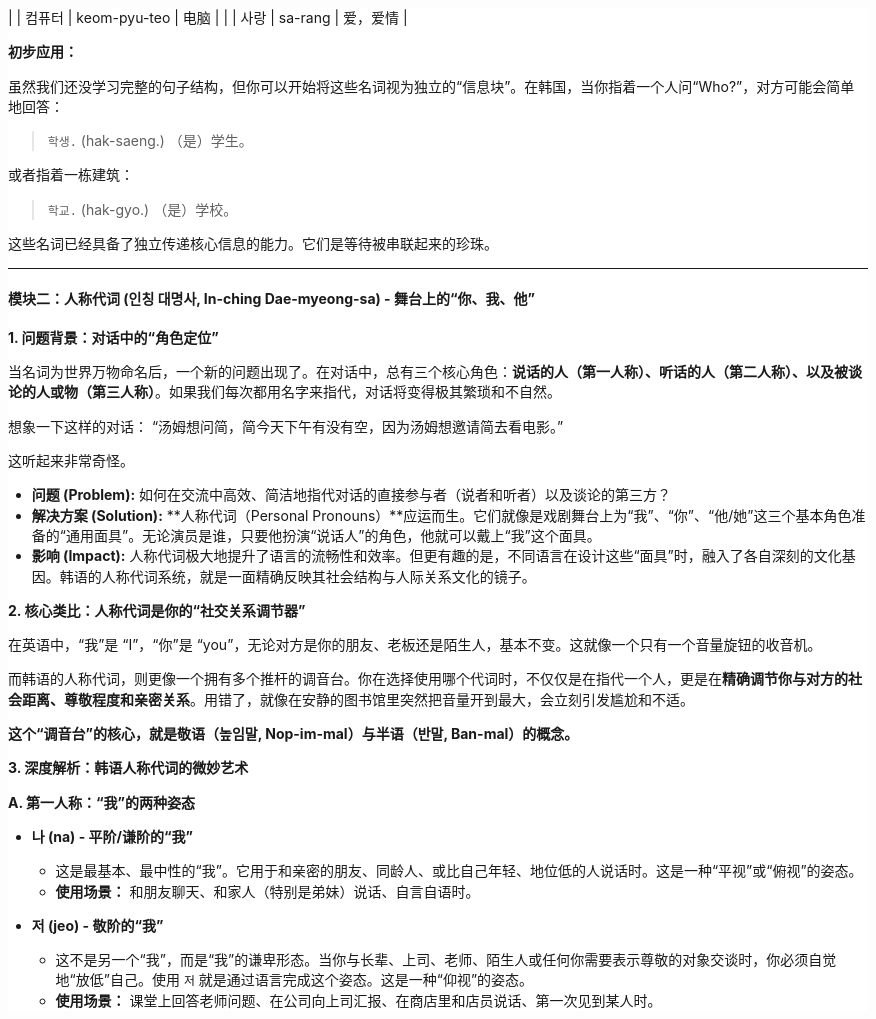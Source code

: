 | | 컴퓨터 | keom-pyu-teo | 电脑 |
| | 사랑 | sa-rang | 爱，爱情 |

**初步应用：**

虽然我们还没学习完整的句子结构，但你可以开始将这些名词视为独立的“信息块”。在韩国，当你指着一个人问“Who?”，对方可能会简单地回答：

> `학생.` (hak-saeng.)
> （是）学生。

或者指着一栋建筑：

> `학교.` (hak-gyo.)
> （是）学校。

这些名词已经具备了独立传递核心信息的能力。它们是等待被串联起来的珍珠。

---

#### **模块二：人称代词 (인칭 대명사, In-ching Dae-myeong-sa) - 舞台上的“你、我、他”**

**1. 问题背景：对话中的“角色定位”**

当名词为世界万物命名后，一个新的问题出现了。在对话中，总有三个核心角色：**说话的人（第一人称）、听话的人（第二人称）、以及被谈论的人或物（第三人称）**。如果我们每次都用名字来指代，对话将变得极其繁琐和不自然。

想象一下这样的对话：
“汤姆想问简，简今天下午有没有空，因为汤姆想邀请简去看电影。”

这听起来非常奇怪。

*   **问题 (Problem):** 如何在交流中高效、简洁地指代对话的直接参与者（说者和听者）以及谈论的第三方？
*   **解决方案 (Solution):** **人称代词（Personal Pronouns）**应运而生。它们就像是戏剧舞台上为“我”、“你”、“他/她”这三个基本角色准备的“通用面具”。无论演员是谁，只要他扮演“说话人”的角色，他就可以戴上“我”这个面具。
*   **影响 (Impact):** 人称代词极大地提升了语言的流畅性和效率。但更有趣的是，不同语言在设计这些“面具”时，融入了各自深刻的文化基因。韩语的人称代词系统，就是一面精确反映其社会结构与人际关系文化的镜子。

**2. 核心类比：人称代词是你的“社交关系调节器”**

在英语中，“我”是 “I”，“你”是 “you”，无论对方是你的朋友、老板还是陌生人，基本不变。这就像一个只有一个音量旋钮的收音机。

而韩语的人称代词，则更像一个拥有多个推杆的调音台。你在选择使用哪个代词时，不仅仅是在指代一个人，更是在**精确调节你与对方的社会距离、尊敬程度和亲密关系**。用错了，就像在安静的图书馆里突然把音量开到最大，会立刻引发尴尬和不适。

**这个“调音台”的核心，就是敬语（높임말, Nop-im-mal）与半语（반말, Ban-mal）的概念。**

**3. 深度解析：韩语人称代词的微妙艺术**

**A. 第一人称：“我”的两种姿态**

*   **나 (na) - 平阶/谦阶的“我”**
    *   这是最基本、最中性的“我”。它用于和亲密的朋友、同龄人、或比自己年轻、地位低的人说话时。这是一种“平视”或“俯视”的姿态。
    *   **使用场景：** 和朋友聊天、和家人（特别是弟妹）说话、自言自语时。

*   **저 (jeo) - 敬阶的“我”**
    *   这不是另一个“我”，而是“我”的谦卑形态。当你与长辈、上司、老师、陌生人或任何你需要表示尊敬的对象交谈时，你必须自觉地“放低”自己。使用 `저` 就是通过语言完成这个姿态。这是一种“仰视”的姿态。
    *   **使用场景：** 课堂上回答老师问题、在公司向上司汇报、在商店里和店员说话、第一次见到某人时。
